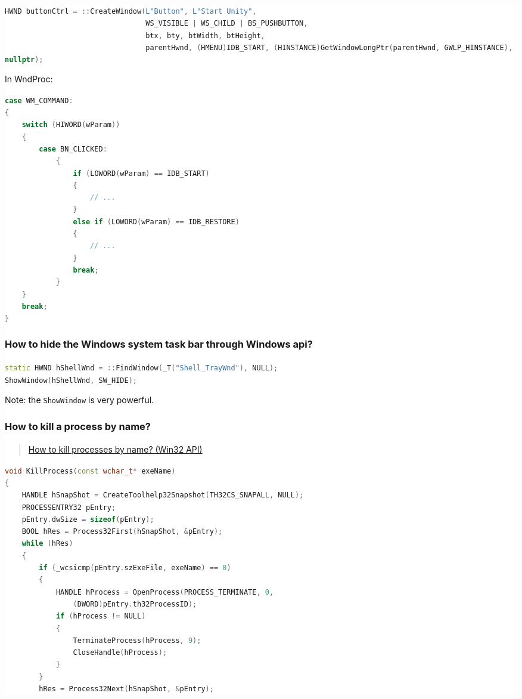 ```c++
HWND buttonCtrl = ::CreateWindow(L"Button", L"Start Unity",
                                 WS_VISIBLE | WS_CHILD | BS_PUSHBUTTON,
                                 btx, bty, btWidth, btHeight,
                                 parentHwnd, (HMENU)IDB_START, (HINSTANCE)GetWindowLongPtr(parentHwnd, GWLP_HINSTANCE), nullptr);
```

In WndProc:

```c++
case WM_COMMAND:
{
    switch (HIWORD(wParam))
    {
        case BN_CLICKED:
            {
                if (LOWORD(wParam) == IDB_START)
                {
                    // ...
                }
                else if (LOWORD(wParam) == IDB_RESTORE)
                {
                    // ...
                }
                break;
            }
    }
    break;
}
```

### How to hide the Windows system task bar through Windows api?

```c++
static HWND hShellWnd = ::FindWindow(_T("Shell_TrayWnd"), NULL);
ShowWindow(hShellWnd, SW_HIDE);
```

Note: the `ShowWindow` is very powerful.

### How to kill a process by name?

> [How to kill processes by name? (Win32 API)](https://stackoverflow.com/questions/7956519/how-to-kill-processes-by-name-win32-api)

```c++
void KillProcess(const wchar_t* exeName)
{
    HANDLE hSnapShot = CreateToolhelp32Snapshot(TH32CS_SNAPALL, NULL);
    PROCESSENTRY32 pEntry;
    pEntry.dwSize = sizeof(pEntry);
    BOOL hRes = Process32First(hSnapShot, &pEntry);
    while (hRes)
    {
        if (_wcsicmp(pEntry.szExeFile, exeName) == 0)
        {
            HANDLE hProcess = OpenProcess(PROCESS_TERMINATE, 0,
                (DWORD)pEntry.th32ProcessID);
            if (hProcess != NULL)
            {
                TerminateProcess(hProcess, 9);
                CloseHandle(hProcess);
            }
        }
        hRes = Process32Next(hSnapShot, &pEntry);
```